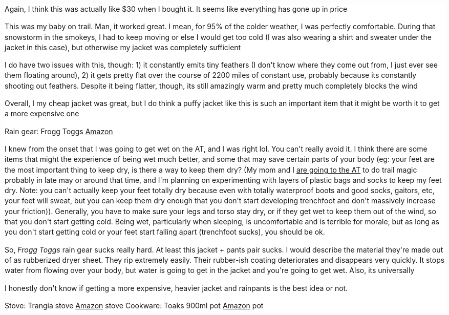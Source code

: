 Again, I think this was actually like $30 when I bought it. It seems like everything has gone up in price

This was my baby on trail. Man, it worked great. I mean, for 95% of the colder weather, I was perfectly comfortable. During that snowstorm in the smokeys, I had to keep moving or else I would get too cold (I was also wearing a shirt and sweater under the jacket in this case), but otherwise my jacket was completely sufficient

I do have two issues with this, though: 1) it constantly emits tiny feathers (I don't know where they come out from, I just ever see them floating around), 2) it gets pretty flat over the course of 2200 miles of constant use, probably because its constantly shooting out feathers. Despite it being flatter, though, its still amazingly warm and pretty much completely blocks the wind

Overall, I my cheap jacket was great, but I do think a puffy jacket like this is such an important item that it might be worth it to get a more expensive one

Rain gear: Frogg Toggs
[Amazon](https://www.amazon.com/gp/product/B007X5XES0/ref=ppx_yo_dt_b_search_asin_title)

I knew from the onset that I was going to get wet on the AT, and I was right lol. You can't really avoid it. I think there are some items that might the experience of being wet much better, and some that may save certain parts of your body (eg: your feet are the most important thing to keep dry, is there a way to keep them dry? (My mom and I [are going to the AT](/stuff/misc/frontend.html?file=/stuff/pages/at-trail-magic.escm) to do trail magic probably in late may or around that time, and I'm planning on experimenting with layers of plastic bags and socks to keep my feet dry. Note: you can't actually keep your feet totally dry because even with totally waterproof boots and good socks, gaitors, etc, your feet will sweat, but you can keep them dry enough that you don't start developing trenchfoot and don't massively increase your friction)). Generally, you have to make sure your legs and torso stay dry, or if they get wet to keep them out of the wind, so that you don't start getting cold. Being wet, particularly when sleeping, is uncomfortable and is terrible for morale, but as long as you don't start getting cold or your feet start falling apart (trenchfoot sucks), you should be ok.

So, *Frogg Toggs* rain gear sucks really hard. At least this jacket + pants pair sucks. I would describe the material they're made out of as rubberized dryer sheet. They rip extremely easily. Their rubber-ish coating deteriorates and disappears very quickly. It stops water from flowing over your body, but water is going to get in the jacket and you're going to get wet. Also, its universally 

I honestly don't know if getting a more expensive, heavier jacket and rainpants is the best idea or not. 

Stove: Trangia stove
[Amazon](https://www.amazon.com/gp/product/B000AR7970/ref=ppx_yo_dt_b_search_asin_title) stove
Cookware: Toaks 900ml pot
[Amazon](https://www.amazon.com/gp/product/B00JZ1CLE8/ref=ppx_yo_dt_b_search_asin_title) pot
